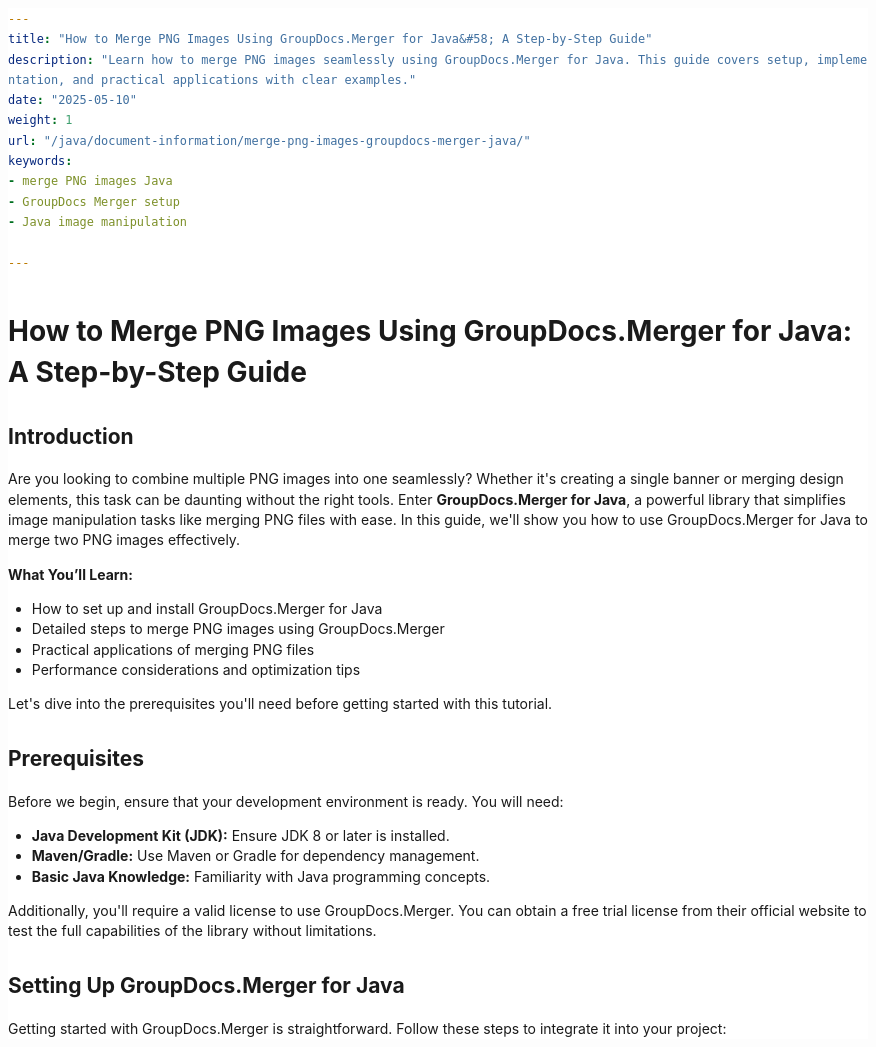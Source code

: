 ```yaml
---
title: "How to Merge PNG Images Using GroupDocs.Merger for Java&#58; A Step-by-Step Guide"
description: "Learn how to merge PNG images seamlessly using GroupDocs.Merger for Java. This guide covers setup, implementation, and practical applications with clear examples."
date: "2025-05-10"
weight: 1
url: "/java/document-information/merge-png-images-groupdocs-merger-java/"
keywords:
- merge PNG images Java
- GroupDocs Merger setup
- Java image manipulation

---
```



# How to Merge PNG Images Using GroupDocs.Merger for Java: A Step-by-Step Guide

## Introduction

Are you looking to combine multiple PNG images into one seamlessly? Whether it's creating a single banner or merging design elements, this task can be daunting without the right tools. Enter **GroupDocs.Merger for Java**, a powerful library that simplifies image manipulation tasks like merging PNG files with ease. In this guide, we'll show you how to use GroupDocs.Merger for Java to merge two PNG images effectively.

**What You’ll Learn:**
- How to set up and install GroupDocs.Merger for Java
- Detailed steps to merge PNG images using GroupDocs.Merger
- Practical applications of merging PNG files
- Performance considerations and optimization tips

Let's dive into the prerequisites you'll need before getting started with this tutorial.

## Prerequisites

Before we begin, ensure that your development environment is ready. You will need:
- **Java Development Kit (JDK):** Ensure JDK 8 or later is installed.
- **Maven/Gradle:** Use Maven or Gradle for dependency management.
- **Basic Java Knowledge:** Familiarity with Java programming concepts.

Additionally, you'll require a valid license to use GroupDocs.Merger. You can obtain a free trial license from their official website to test the full capabilities of the library without limitations.

## Setting Up GroupDocs.Merger for Java

Getting started with GroupDocs.Merger is straightforward. Follow these steps to integrate it into your project:
